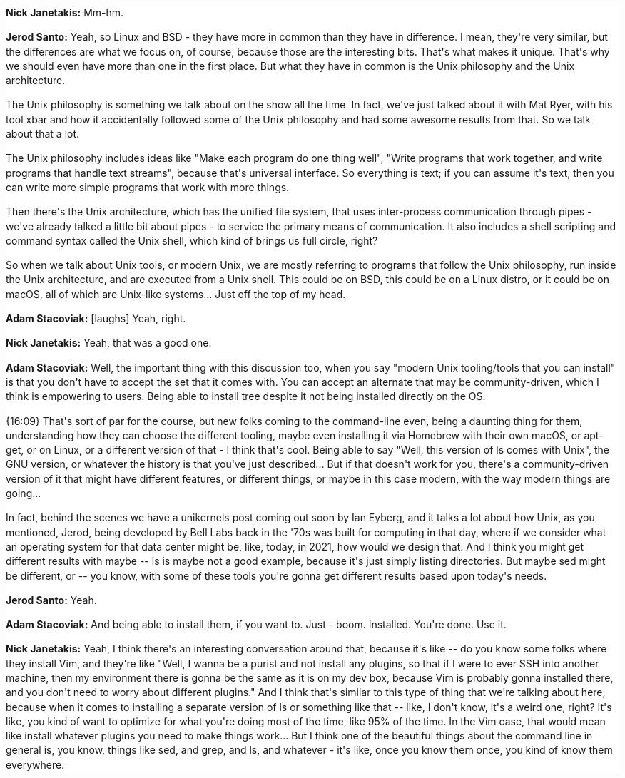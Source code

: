 **Nick Janetakis:** Mm-hm.

**Jerod Santo:** Yeah, so Linux and BSD - they have more in common than they have in difference. I mean, they're very similar, but the differences are what we focus on, of course, because those are the interesting bits. That's what makes it unique. That's why we should even have more than one in the first place. But what they have in common is the Unix philosophy and the Unix architecture.

The Unix philosophy is something we talk about on the show all the time. In fact, we've just talked about it with Mat Ryer, with his tool xbar and how it accidentally followed some of the Unix philosophy and had some awesome results from that. So we talk about that a lot.

The Unix philosophy includes ideas like "Make each program do one thing well", "Write programs that work together, and write programs that handle text streams", because that's universal interface. So everything is text; if you can assume it's text, then you can write more simple programs that work with more things.

Then there's the Unix architecture, which has the unified file system, that uses inter-process communication through pipes - we've already talked a little bit about pipes - to service the primary means of communication. It also includes a shell scripting and command syntax called the Unix shell, which kind of brings us full circle, right?

So when we talk about Unix tools, or modern Unix, we are mostly referring to programs that follow the Unix philosophy, run inside the Unix architecture, and are executed from a Unix shell. This could be on BSD, this could be on a Linux distro, or it could be on macOS, all of which are Unix-like systems... Just off the top of my head.

**Adam Stacoviak:** \[laughs\] Yeah, right.

**Nick Janetakis:** Yeah, that was a good one.

**Adam Stacoviak:** Well, the important thing with this discussion too, when you say "modern Unix tooling/tools that you can install" is that you don't have to accept the set that it comes with. You can accept an alternate that may be community-driven, which I think is empowering to users. Being able to install tree despite it not being installed directly on the OS.

\{16:09\} That's sort of par for the course, but new folks coming to the command-line even, being a daunting thing for them, understanding how they can choose the different tooling, maybe even installing it via Homebrew with their own macOS, or apt-get, or on Linux, or a different version of that - I think that's cool. Being able to say "Well, this version of ls comes with Unix", the GNU version, or whatever the history is that you've just described... But if that doesn't work for you, there's a community-driven version of it that might have different features, or different things, or maybe in this case modern, with the way modern things are going...

In fact, behind the scenes we have a unikernels post coming out soon by Ian Eyberg, and it talks a lot about how Unix, as you mentioned, Jerod, being developed by Bell Labs back in the '70s was built for computing in that day, where if we consider what an operating system for that data center might be, like, today, in 2021, how would we design that. And I think you might get different results with maybe -- ls is maybe not a good example, because it's just simply listing directories. But maybe sed might be different, or -- you know, with some of these tools you're gonna get different results based upon today's needs.

**Jerod Santo:** Yeah.

**Adam Stacoviak:** And being able to install them, if you want to. Just - boom. Installed. You're done. Use it.

**Nick Janetakis:** Yeah, I think there's an interesting conversation around that, because it's like -- do you know some folks where they install Vim, and they're like "Well, I wanna be a purist and not install any plugins, so that if I were to ever SSH into another machine, then my environment there is gonna be the same as it is on my dev box, because Vim is probably gonna installed there, and you don't need to worry about different plugins." And I think that's similar to this type of thing that we're talking about here, because when it comes to installing a separate version of ls or something like that -- like, I don't know, it's a weird one, right? It's like, you kind of want to optimize for what you're doing most of the time, like 95% of the time. In the Vim case, that would mean like install whatever plugins you need to make things work... But I think one of the beautiful things about the command line in general is, you know, things like sed, and grep, and ls, and whatever - it's like, once you know them once, you kind of know them everywhere.
